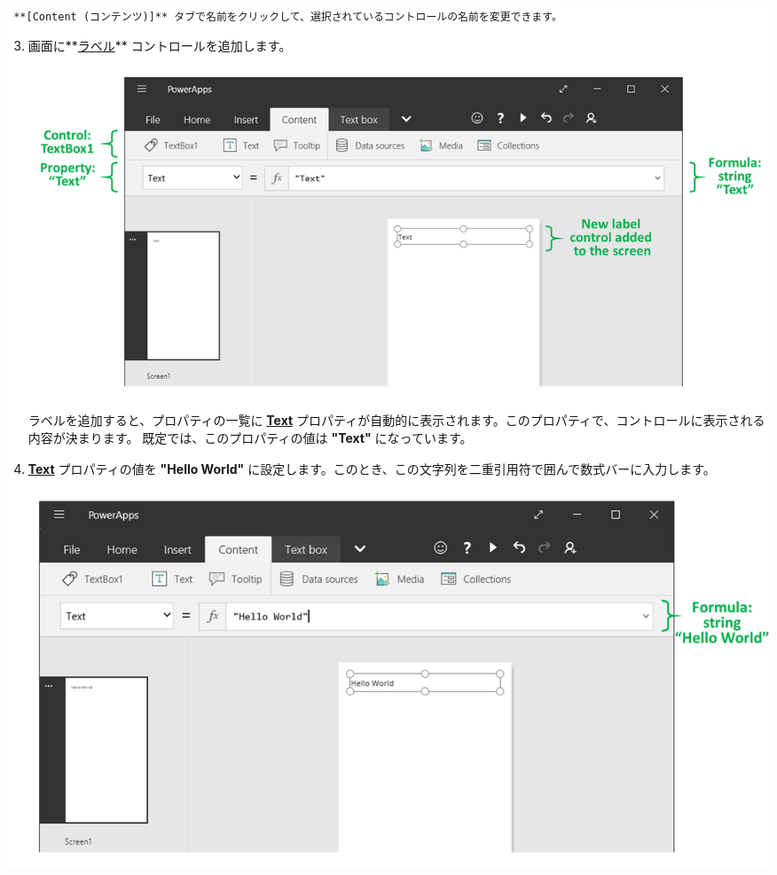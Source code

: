      **[Content (コンテンツ)]** タブで名前をクリックして、選択されているコントロールの名前を変更できます。
3. 画面に**[ラベル](controls/control-text-box.md)** コントロールを追加します。
   
    ![テキスト ボックス コントロールの追加](./media/working-with-formulas/add-a-label.png)
   
    ラベルを追加すると、プロパティの一覧に **[Text](controls/properties-core.md)** プロパティが自動的に表示されます。このプロパティで、コントロールに表示される内容が決まります。 既定では、このプロパティの値は **"Text"** になっています。  
4. **[Text](controls/properties-core.md)** プロパティの値を **"Hello World"** に設定します。このとき、この文字列を二重引用符で囲んで数式バーに入力します。
   
    ![ラベル "Hello World" の使用](./media/working-with-formulas/label-hello-world.png)
   